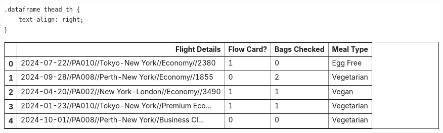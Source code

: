     .dataframe thead th {
        text-align: right;
    }
</style>
<table border="1" class="dataframe">
  <thead>
    <tr style="text-align: right;">
      <th></th>
      <th>Flight Details</th>
      <th>Flow Card?</th>
      <th>Bags Checked</th>
      <th>Meal Type</th>
    </tr>
  </thead>
  <tbody>
    <tr>
      <th>0</th>
      <td>2024-07-22//PA010//Tokyo-New York//Economy//2380</td>
      <td>1</td>
      <td>0</td>
      <td>Egg Free</td>
    </tr>
    <tr>
      <th>1</th>
      <td>2024-09-28//PA008//Perth-New York//Economy//1855</td>
      <td>0</td>
      <td>2</td>
      <td>Vegetarian</td>
    </tr>
    <tr>
      <th>2</th>
      <td>2024-04-20//PA002//New York-London//Economy//3490</td>
      <td>1</td>
      <td>1</td>
      <td>Vegan</td>
    </tr>
    <tr>
      <th>3</th>
      <td>2024-01-23//PA010//Tokyo-New York//Premium Eco...</td>
      <td>1</td>
      <td>1</td>
      <td>Vegetarian</td>
    </tr>
    <tr>
      <th>4</th>
      <td>2024-10-01//PA008//Perth-New York//Business Cl...</td>
      <td>0</td>
      <td>0</td>
      <td>Vegetarian</td>
    </tr>
  </tbody>
</table>
</div>
